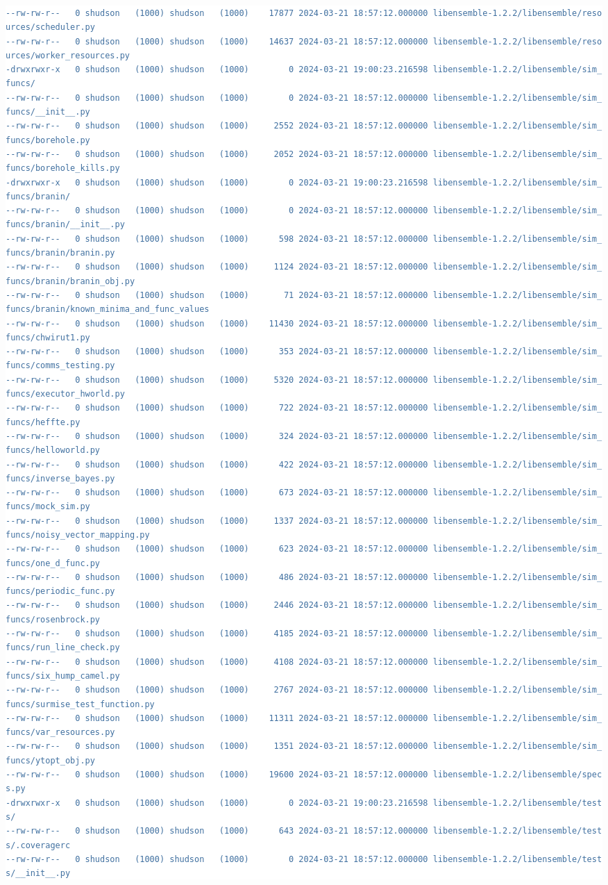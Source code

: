 ```diff
--rw-rw-r--   0 shudson   (1000) shudson   (1000)    17877 2024-03-21 18:57:12.000000 libensemble-1.2.2/libensemble/resources/scheduler.py
--rw-rw-r--   0 shudson   (1000) shudson   (1000)    14637 2024-03-21 18:57:12.000000 libensemble-1.2.2/libensemble/resources/worker_resources.py
-drwxrwxr-x   0 shudson   (1000) shudson   (1000)        0 2024-03-21 19:00:23.216598 libensemble-1.2.2/libensemble/sim_funcs/
--rw-rw-r--   0 shudson   (1000) shudson   (1000)        0 2024-03-21 18:57:12.000000 libensemble-1.2.2/libensemble/sim_funcs/__init__.py
--rw-rw-r--   0 shudson   (1000) shudson   (1000)     2552 2024-03-21 18:57:12.000000 libensemble-1.2.2/libensemble/sim_funcs/borehole.py
--rw-rw-r--   0 shudson   (1000) shudson   (1000)     2052 2024-03-21 18:57:12.000000 libensemble-1.2.2/libensemble/sim_funcs/borehole_kills.py
-drwxrwxr-x   0 shudson   (1000) shudson   (1000)        0 2024-03-21 19:00:23.216598 libensemble-1.2.2/libensemble/sim_funcs/branin/
--rw-rw-r--   0 shudson   (1000) shudson   (1000)        0 2024-03-21 18:57:12.000000 libensemble-1.2.2/libensemble/sim_funcs/branin/__init__.py
--rw-rw-r--   0 shudson   (1000) shudson   (1000)      598 2024-03-21 18:57:12.000000 libensemble-1.2.2/libensemble/sim_funcs/branin/branin.py
--rw-rw-r--   0 shudson   (1000) shudson   (1000)     1124 2024-03-21 18:57:12.000000 libensemble-1.2.2/libensemble/sim_funcs/branin/branin_obj.py
--rw-rw-r--   0 shudson   (1000) shudson   (1000)       71 2024-03-21 18:57:12.000000 libensemble-1.2.2/libensemble/sim_funcs/branin/known_minima_and_func_values
--rw-rw-r--   0 shudson   (1000) shudson   (1000)    11430 2024-03-21 18:57:12.000000 libensemble-1.2.2/libensemble/sim_funcs/chwirut1.py
--rw-rw-r--   0 shudson   (1000) shudson   (1000)      353 2024-03-21 18:57:12.000000 libensemble-1.2.2/libensemble/sim_funcs/comms_testing.py
--rw-rw-r--   0 shudson   (1000) shudson   (1000)     5320 2024-03-21 18:57:12.000000 libensemble-1.2.2/libensemble/sim_funcs/executor_hworld.py
--rw-rw-r--   0 shudson   (1000) shudson   (1000)      722 2024-03-21 18:57:12.000000 libensemble-1.2.2/libensemble/sim_funcs/heffte.py
--rw-rw-r--   0 shudson   (1000) shudson   (1000)      324 2024-03-21 18:57:12.000000 libensemble-1.2.2/libensemble/sim_funcs/helloworld.py
--rw-rw-r--   0 shudson   (1000) shudson   (1000)      422 2024-03-21 18:57:12.000000 libensemble-1.2.2/libensemble/sim_funcs/inverse_bayes.py
--rw-rw-r--   0 shudson   (1000) shudson   (1000)      673 2024-03-21 18:57:12.000000 libensemble-1.2.2/libensemble/sim_funcs/mock_sim.py
--rw-rw-r--   0 shudson   (1000) shudson   (1000)     1337 2024-03-21 18:57:12.000000 libensemble-1.2.2/libensemble/sim_funcs/noisy_vector_mapping.py
--rw-rw-r--   0 shudson   (1000) shudson   (1000)      623 2024-03-21 18:57:12.000000 libensemble-1.2.2/libensemble/sim_funcs/one_d_func.py
--rw-rw-r--   0 shudson   (1000) shudson   (1000)      486 2024-03-21 18:57:12.000000 libensemble-1.2.2/libensemble/sim_funcs/periodic_func.py
--rw-rw-r--   0 shudson   (1000) shudson   (1000)     2446 2024-03-21 18:57:12.000000 libensemble-1.2.2/libensemble/sim_funcs/rosenbrock.py
--rw-rw-r--   0 shudson   (1000) shudson   (1000)     4185 2024-03-21 18:57:12.000000 libensemble-1.2.2/libensemble/sim_funcs/run_line_check.py
--rw-rw-r--   0 shudson   (1000) shudson   (1000)     4108 2024-03-21 18:57:12.000000 libensemble-1.2.2/libensemble/sim_funcs/six_hump_camel.py
--rw-rw-r--   0 shudson   (1000) shudson   (1000)     2767 2024-03-21 18:57:12.000000 libensemble-1.2.2/libensemble/sim_funcs/surmise_test_function.py
--rw-rw-r--   0 shudson   (1000) shudson   (1000)    11311 2024-03-21 18:57:12.000000 libensemble-1.2.2/libensemble/sim_funcs/var_resources.py
--rw-rw-r--   0 shudson   (1000) shudson   (1000)     1351 2024-03-21 18:57:12.000000 libensemble-1.2.2/libensemble/sim_funcs/ytopt_obj.py
--rw-rw-r--   0 shudson   (1000) shudson   (1000)    19600 2024-03-21 18:57:12.000000 libensemble-1.2.2/libensemble/specs.py
-drwxrwxr-x   0 shudson   (1000) shudson   (1000)        0 2024-03-21 19:00:23.216598 libensemble-1.2.2/libensemble/tests/
--rw-rw-r--   0 shudson   (1000) shudson   (1000)      643 2024-03-21 18:57:12.000000 libensemble-1.2.2/libensemble/tests/.coveragerc
--rw-rw-r--   0 shudson   (1000) shudson   (1000)        0 2024-03-21 18:57:12.000000 libensemble-1.2.2/libensemble/tests/__init__.py
```